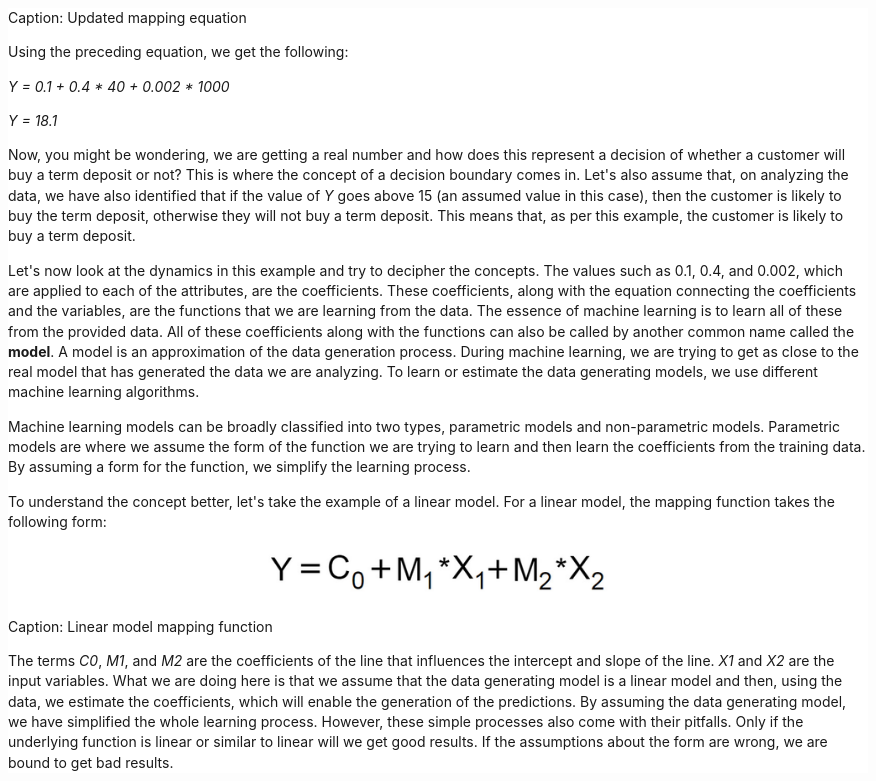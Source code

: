 Caption: Updated mapping equation

Using the preceding equation, we get the following:

*Y = 0.1 + 0.4 \* 40 + 0.002 \* 1000*

*Y = 18.1*

Now, you might be wondering, we are getting a real number and how does
this represent a decision of whether a customer will buy a term deposit
or not? This is where the concept of a decision boundary comes in.
Let\'s also assume that, on analyzing the data, we have also identified
that if the value of *Y* goes above 15 (an assumed value in this case),
then the customer is likely to buy the term deposit, otherwise they will
not buy a term deposit. This means that, as per this example, the
customer is likely to buy a term deposit.

Let\'s now look at the dynamics in this example and try to decipher the
concepts. The values such as 0.1, 0.4, and 0.002, which are applied to
each of the attributes, are the coefficients. These coefficients, along
with the equation connecting the coefficients and the variables, are the
functions that we are learning from the data. The essence of machine
learning is to learn all of these from the provided data. All of these
coefficients along with the functions can also be called by another
common name called the **model**. A model is an approximation of the
data generation process. During machine learning, we are trying to get
as close to the real model that has generated the data we are analyzing.
To learn or estimate the data generating models, we use different
machine learning algorithms.

Machine learning models can be broadly classified into two types,
parametric models and non-parametric models. Parametric models are where
we assume the form of the function we are trying to learn and then learn
the coefficients from the training data. By assuming a form for the
function, we simplify the learning process.

To understand the concept better, let\'s take the example of a linear
model. For a linear model, the mapping function takes the following
form:

![](./images/B15019_03_39.jpg)

Caption: Linear model mapping function

The terms *C0*, *M1*, and *M2* are the coefficients of the line that
influences the intercept and slope of the line. *X1* and *X2* are the
input variables. What we are doing here is that we assume that the data
generating model is a linear model and then, using the data, we estimate
the coefficients, which will enable the generation of the predictions.
By assuming the data generating model, we have simplified the whole
learning process. However, these simple processes also come with their
pitfalls. Only if the underlying function is linear or similar to linear
will we get good results. If the assumptions about the form are wrong,
we are bound to get bad results.
